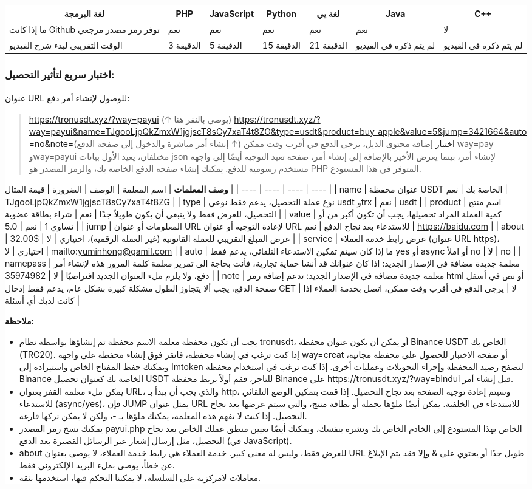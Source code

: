 | لغة البرمجة | PHP | JavaScript | Python | لغة يي | Java | C++ |
| ---- | ---- | ---- | ---- | ---- | ---- | ---- |
| ما إذا كانت Github توفر رمز مصدر مرجعي | نعم | نعم | نعم | نعم | نعم | لا |
| الوقت التقريبي لبدء شرح الفيديو | الدقيقة 3 | الدقيقة 5 | الدقيقة 15 | الدقيقة 21 | لم يتم ذكره في الفيديو | لم يتم ذكره في الفيديو |

### اختبار سريع لتأثير التحصيل:
عنوان URL للوصول لإنشاء أمر دفع:
>https://tronusdt.xyz/?way=payui
(↑ يوصى بالنقر هنا)
>https://tronusdt.xyz/?way=payui&name=TJgooLjpQkZmxW1jgjscT8sCy7xaT4t8ZG&type=usdt&product=buy_apple&value=5&jump=3421664&auto=no&note=اختبار إضافة محتوى الذيل، يرجى الدفع في أقرب وقت ممكن
(↑ إنشاء أمر مباشرة والدخول إلى صفحة الدفع)
>way=pay وway=payui مختلفان، يعيد الأول بيانات json لإنشاء أمر، بينما يعرض الأخير بالإضافة إلى إنشاء أمر، صفحة تعيد التوجيه أيضًا إلى واجهة مستخدم رسومية للدفع.
>يمكنك إنشاء صفحة الدفع الخاصة بك، والرمز المصدر هو PHP المتوفر في هذا المستودع.

**وصف المعلمات**
| اسم المعلمة | الوصف | الضرورة | قيمة المثال |
| ---- | ---- | ---- | ---- |
| name | عنوان محفظة USDT الخاصة بك | نعم | TJgooLjpQkZmxW1jgjscT8sCy7xaT4t8ZG |
| type | نوع عملة التحصيل، يدعم فقط نوعي usdt وtrx | نعم | usdt |
| product | اسم منتج التحصيل، للعرض فقط ولا ينبغي أن يكون طويلاً جدًا | نعم | شراء بطاقة عضوية |
| value | كمية العملة المراد تحصيلها، يجب أن تكون أكبر من أو تساوي 1 | نعم | 5.0 |
| jump | المعلومات أو عنوان URL لإعادة التوجيه أو عنوان URL للاستدعاء بعد نجاح الدفع | نعم | https://baidu.com |
| about | عرض المبلغ التقريبي للعملة القانونية (غير العملة الرقمية)، اختياري | لا | $32.00 |
| service | عرض رابط خدمة العملاء (عنوان URL https)، اختياري | لا | mailto:yuminhong@gamil.com |
| auto | ما إذا كان سيتم تمكين الاستدعاء التلقائي، يدعم فقط yes أو async أو املأ no | لا | no |
| namepass | معلمة جديدة مضافة في الإصدار الجديد: إذا كان عنوانك قد أنشأ حماية تجارية، فأنت بحاجة إلى تمرير معلمة كلمة المرور هذه لإنشاء أمر دفع، ولا يلزم ملء العنوان الجديد افتراضيًا | لا | 35974982 |
| note | معلمة جديدة مضافة في الإصدار الجديد: تدعم إضافة رمز html أو نص في أسفل صفحة الدفع، يجب ألا يتجاوز الطول مشكلة كبيرة بشكل عام، يدعم فقط إدخال GET | لا | يرجى الدفع في أقرب وقت ممكن، اتصل بخدمة العملاء إذا كانت لديك أي أسئلة |

**ملاحظة:**
+ يجب أن تكون محفظة معلمة الاسم محفظة تم إنشاؤها بواسطة نظام tronusdt، أو يمكن أن يكون عنوان محفظة Binance USDT الخاص بك (TRC20). إذا كنت ترغب في إنشاء محفظة، فانقر فوق إنشاء محفظة على واجهة way=creat أو صفحة الاختبار للحصول على محفظة مجانية، ويمكنك حفظ المفتاح الخاص واستيراده إلى Imtoken لتصفح رصيد المحفظة وإجراء التحويلات وعمليات أخرى. إذا كنت ترغب في استخدام محفظة Binance الخاصة بك كعنوان تحصيل USDT للتاجر، فقم أولاً بربط محفظة Binance على https://tronusdt.xyz/?way=bindui قبل إنشاء أمر.
+ يمكن ملء معلمة القفز بعنوان URL، والذي يجب أن يبدأ بـ http، وسيتم إعادة توجيه الصفحة بعد نجاح التحصيل. إذا قمت بتمكين الوضع التلقائي للاستدعاء (async/yes)، فإن JUMP يمثل عنوان URL للاستدعاء في الخلفية. يمكن أيضًا ملؤها بجملة أو بطاقة منتج، والتي سيتم عرضها بعد نجاح التحصيل. إذا كنت لا تفهم هذه المعلمة، يمكنك ملؤها بـ -، ولكن لا يمكن تركها فارغة.
+ يمكنك نسخ رمز المصدر payui.php الخاص بهذا المستودع إلى الخادم الخاص بك ونشره بنفسك، ويمكنك أيضًا تعيين منطق عملك الخاص بعد نجاح التحصيل، مثل إرسال إشعار عبر الرسائل القصيرة بعد الدفع (في JavaScript).
+ about للعرض فقط، وليس له معنى كبير. خدمة العملاء هي رابط خدمة العملاء، لا يوصى بعنوان URL طويل جدًا أو يحتوي على & وإلا فقد يتم الإبلاغ عن خطأ، يوصى بملء البريد الإلكتروني فقط.
+ معاملات لامركزية على السلسلة، لا يمكننا التحكم فيها، استخدمها بثقة.
